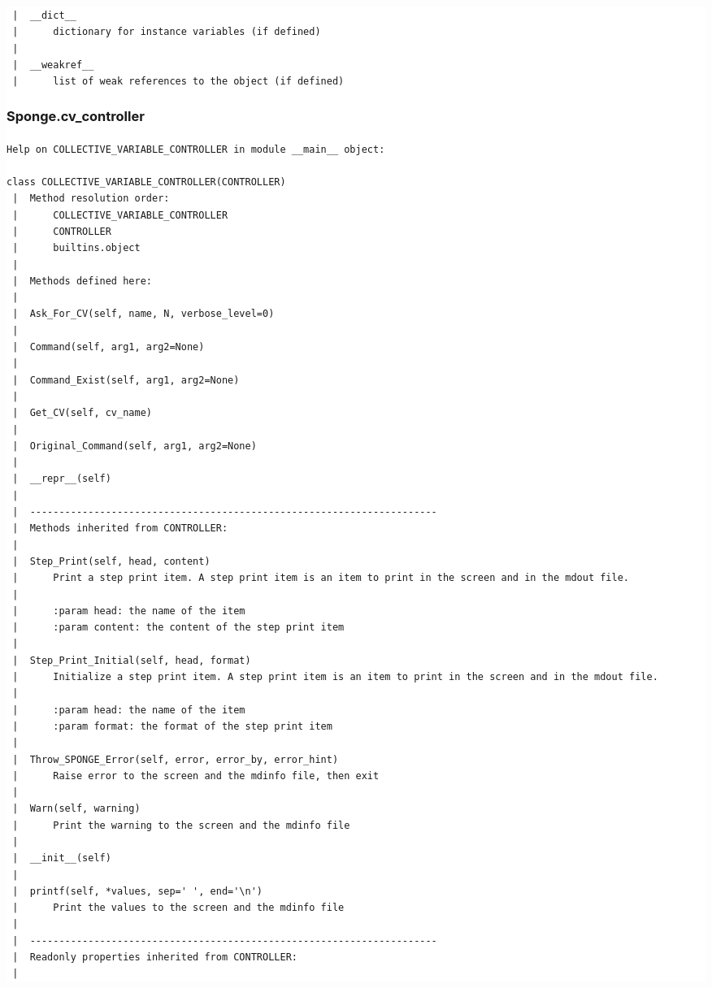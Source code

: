 ```
 |  __dict__
 |      dictionary for instance variables (if defined)
 |
 |  __weakref__
 |      list of weak references to the object (if defined)

```
### Sponge.cv_controller
```
Help on COLLECTIVE_VARIABLE_CONTROLLER in module __main__ object:

class COLLECTIVE_VARIABLE_CONTROLLER(CONTROLLER)
 |  Method resolution order:
 |      COLLECTIVE_VARIABLE_CONTROLLER
 |      CONTROLLER
 |      builtins.object
 |
 |  Methods defined here:
 |
 |  Ask_For_CV(self, name, N, verbose_level=0)
 |
 |  Command(self, arg1, arg2=None)
 |
 |  Command_Exist(self, arg1, arg2=None)
 |
 |  Get_CV(self, cv_name)
 |
 |  Original_Command(self, arg1, arg2=None)
 |
 |  __repr__(self)
 |
 |  ----------------------------------------------------------------------
 |  Methods inherited from CONTROLLER:
 |
 |  Step_Print(self, head, content)
 |      Print a step print item. A step print item is an item to print in the screen and in the mdout file.
 |
 |      :param head: the name of the item
 |      :param content: the content of the step print item
 |
 |  Step_Print_Initial(self, head, format)
 |      Initialize a step print item. A step print item is an item to print in the screen and in the mdout file.
 |
 |      :param head: the name of the item
 |      :param format: the format of the step print item
 |
 |  Throw_SPONGE_Error(self, error, error_by, error_hint)
 |      Raise error to the screen and the mdinfo file, then exit
 |
 |  Warn(self, warning)
 |      Print the warning to the screen and the mdinfo file
 |
 |  __init__(self)
 |
 |  printf(self, *values, sep=' ', end='\n')
 |      Print the values to the screen and the mdinfo file
 |
 |  ----------------------------------------------------------------------
 |  Readonly properties inherited from CONTROLLER:
 |
```